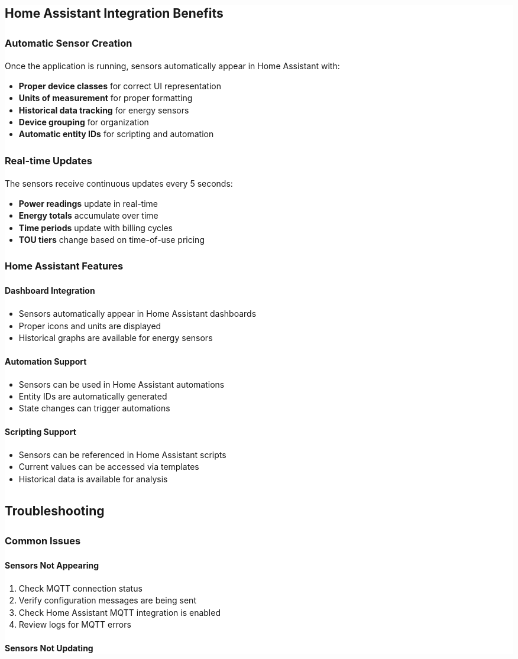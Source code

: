 ## **Home Assistant Integration Benefits**

### **Automatic Sensor Creation**

Once the application is running, sensors automatically appear in Home Assistant with:

- **Proper device classes** for correct UI representation
- **Units of measurement** for proper formatting
- **Historical data tracking** for energy sensors
- **Device grouping** for organization
- **Automatic entity IDs** for scripting and automation

### **Real-time Updates**

The sensors receive continuous updates every 5 seconds:

- **Power readings** update in real-time
- **Energy totals** accumulate over time
- **Time periods** update with billing cycles
- **TOU tiers** change based on time-of-use pricing

### **Home Assistant Features**

#### **Dashboard Integration**

- Sensors automatically appear in Home Assistant dashboards
- Proper icons and units are displayed
- Historical graphs are available for energy sensors

#### **Automation Support**

- Sensors can be used in Home Assistant automations
- Entity IDs are automatically generated
- State changes can trigger automations

#### **Scripting Support**

- Sensors can be referenced in Home Assistant scripts
- Current values can be accessed via templates
- Historical data is available for analysis

## **Troubleshooting**

### **Common Issues**

#### **Sensors Not Appearing**

1. Check MQTT connection status
2. Verify configuration messages are being sent
3. Check Home Assistant MQTT integration is enabled
4. Review logs for MQTT errors

#### **Sensors Not Updating**
